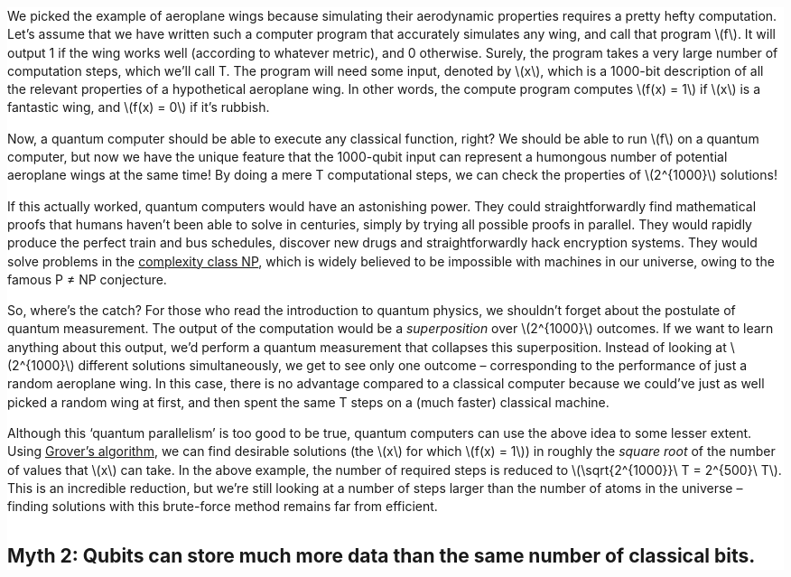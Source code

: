 We picked the example of aeroplane wings because simulating their
aerodynamic properties requires a pretty hefty computation. Let’s assume
that we have written such a computer program that accurately simulates
any wing, and call that program \\(f\\). It will output 1 if the wing works
well (according to whatever metric), and 0 otherwise. Surely, the
program takes a very large number of computation steps, which we’ll call
T. The program will need some input, denoted by \\(x\\), which is a 1000-bit
description of all the relevant properties of a hypothetical aeroplane
wing. In other words, the compute program computes \\(f(x) = 1\\) if \\(x\\) is
a fantastic wing, and \\(f(x) = 0\\) if it’s rubbish.

Now, a quantum computer should be able to execute any classical
function, right? We should be able to run \\(f\\) on a quantum computer, but
now we have the unique feature that the 1000-qubit input can represent a
humongous number of potential aeroplane wings at the same time! By doing
a mere T computational steps, we can check the properties of \\(2^{1000}\\)
solutions!

If this actually worked, quantum computers would have an astonishing
power. They could straightforwardly find mathematical proofs that humans
haven’t been able to solve in centuries, simply by trying all possible
proofs in parallel. They would rapidly produce the perfect train and bus
schedules, discover new drugs and straightforwardly hack encryption
systems. They would solve problems in the [complexity class
NP](https://en.wikipedia.org/wiki/NP_(complexity)), which is widely
believed to be impossible with machines in our universe, owing to the
famous P ≠ NP conjecture.

So, where’s the catch? For those who read the introduction to quantum
physics, we shouldn’t forget about the postulate of quantum measurement.
The output of the computation would be a *superposition* over \\(2^{1000}\\)
outcomes. If we want to learn anything about this output, we’d perform a
quantum measurement that collapses this superposition. Instead of
looking at \\(2^{1000}\\) different solutions simultaneously, we get to see
only one outcome – corresponding to the performance of just a random
aeroplane wing. In this case, there is no advantage compared to a
classical computer because we could’ve just as well picked a random wing
at first, and then spent the same T steps on a (much faster) classical
machine.

Although this ‘quantum parallelism’ is too good to be true, quantum
computers can use the above idea to some lesser extent. Using [Grover’s
algorithm](https://en.wikipedia.org/wiki/Grover%27s_algorithm), we can
find desirable solutions (the \\(x\\) for which \\(f(x) = 1\\)) in roughly the
*square root* of the number of values that \\(x\\) can take. In the above
example, the number of required steps is reduced to
\\(\sqrt{2^{1000}}\ T = 2^{500}\ T\\). This is an incredible reduction, but
we’re still looking at a number of steps larger than the number of atoms
in the universe – finding solutions with this brute-force method remains
far from efficient.

## Myth 2: Qubits can store much more data than the same number of classical bits. 
